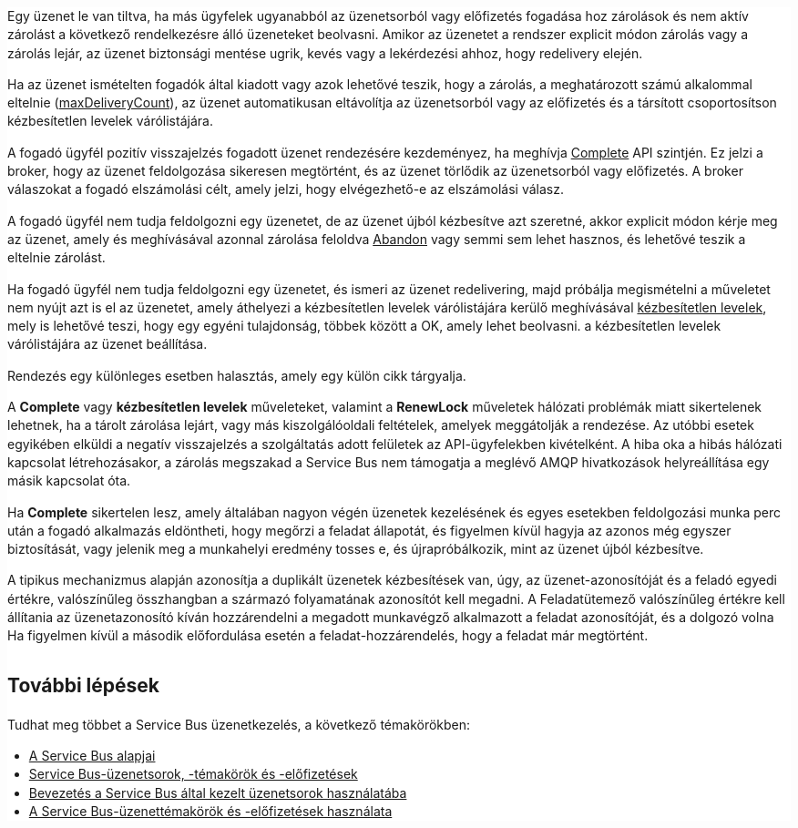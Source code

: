 Egy üzenet le van tiltva, ha más ügyfelek ugyanabból az üzenetsorból vagy előfizetés fogadása hoz zárolások és nem aktív zárolást a következő rendelkezésre álló üzeneteket beolvasni. Amikor az üzenetet a rendszer explicit módon zárolás vagy a zárolás lejár, az üzenet biztonsági mentése ugrik, kevés vagy a lekérdezési ahhoz, hogy redelivery elején.

Ha az üzenet ismételten fogadók által kiadott vagy azok lehetővé teszik, hogy a zárolás, a meghatározott számú alkalommal eltelnie ([maxDeliveryCount](/dotnet/api/microsoft.servicebus.messaging.queuedescription.maxdeliverycount#Microsoft_ServiceBus_Messaging_QueueDescription_MaxDeliveryCount)), az üzenet automatikusan eltávolítja az üzenetsorból vagy az előfizetés és a társított csoportosítson kézbesítetlen levelek várólistájára.

A fogadó ügyfél pozitív visszajelzés fogadott üzenet rendezésére kezdeményez, ha meghívja [Complete](/dotnet/api/microsoft.servicebus.messaging.queueclient.complete#Microsoft_ServiceBus_Messaging_QueueClient_Complete_System_Guid_) API szintjén. Ez jelzi a broker, hogy az üzenet feldolgozása sikeresen megtörtént, és az üzenet törlődik az üzenetsorból vagy előfizetés. A broker válaszokat a fogadó elszámolási célt, amely jelzi, hogy elvégezhető-e az elszámolási válasz.

A fogadó ügyfél nem tudja feldolgozni egy üzenetet, de az üzenet újból kézbesítve azt szeretné, akkor explicit módon kérje meg az üzenet, amely és meghívásával azonnal zárolása feloldva [Abandon](/dotnet/api/microsoft.servicebus.messaging.queueclient.abandon) vagy semmi sem lehet hasznos, és lehetővé teszik a eltelnie zárolást.

Ha fogadó ügyfél nem tudja feldolgozni egy üzenetet, és ismeri az üzenet redelivering, majd próbálja megismételni a műveletet nem nyújt azt is el az üzenetet, amely áthelyezi a kézbesítetlen levelek várólistájára kerülő meghívásával [kézbesítetlen levelek](/dotnet/api/microsoft.servicebus.messaging.queueclient.deadletter), mely is lehetővé teszi, hogy egy egyéni tulajdonság, többek között a OK, amely lehet beolvasni. a kézbesítetlen levelek várólistájára az üzenet beállítása.

Rendezés egy különleges esetben halasztás, amely egy külön cikk tárgyalja.

A **Complete** vagy **kézbesítetlen levelek** műveleteket, valamint a **RenewLock** műveletek hálózati problémák miatt sikertelenek lehetnek, ha a tárolt zárolása lejárt, vagy más kiszolgálóoldali feltételek, amelyek meggátolják a rendezése. Az utóbbi esetek egyikében elküldi a negatív visszajelzés a szolgáltatás adott felületek az API-ügyfelekben kivételként. A hiba oka a hibás hálózati kapcsolat létrehozásakor, a zárolás megszakad a Service Bus nem támogatja a meglévő AMQP hivatkozások helyreállítása egy másik kapcsolat óta.

Ha **Complete** sikertelen lesz, amely általában nagyon végén üzenetek kezelésének és egyes esetekben feldolgozási munka perc után a fogadó alkalmazás eldöntheti, hogy megőrzi a feladat állapotát, és figyelmen kívül hagyja az azonos még egyszer biztosítását, vagy jelenik meg a munkahelyi eredmény tosses e, és újrapróbálkozik, mint az üzenet újból kézbesítve.

A tipikus mechanizmus alapján azonosítja a duplikált üzenetek kézbesítések van, úgy, az üzenet-azonosítóját és a feladó egyedi értékre, valószínűleg összhangban a származó folyamatának azonosítót kell megadni. A Feladatütemező valószínűleg értékre kell állítania az üzenetazonosító kíván hozzárendelni a megadott munkavégző alkalmazott a feladat azonosítóját, és a dolgozó volna Ha figyelmen kívül a második előfordulása esetén a feladat-hozzárendelés, hogy a feladat már megtörtént.

## <a name="next-steps"></a>További lépések

Tudhat meg többet a Service Bus üzenetkezelés, a következő témakörökben:

* [A Service Bus alapjai](service-bus-fundamentals-hybrid-solutions.md)
* [Service Bus-üzenetsorok, -témakörök és -előfizetések](service-bus-queues-topics-subscriptions.md)
* [Bevezetés a Service Bus által kezelt üzenetsorok használatába](service-bus-dotnet-get-started-with-queues.md)
* [A Service Bus-üzenettémakörök és -előfizetések használata](service-bus-dotnet-how-to-use-topics-subscriptions.md)
